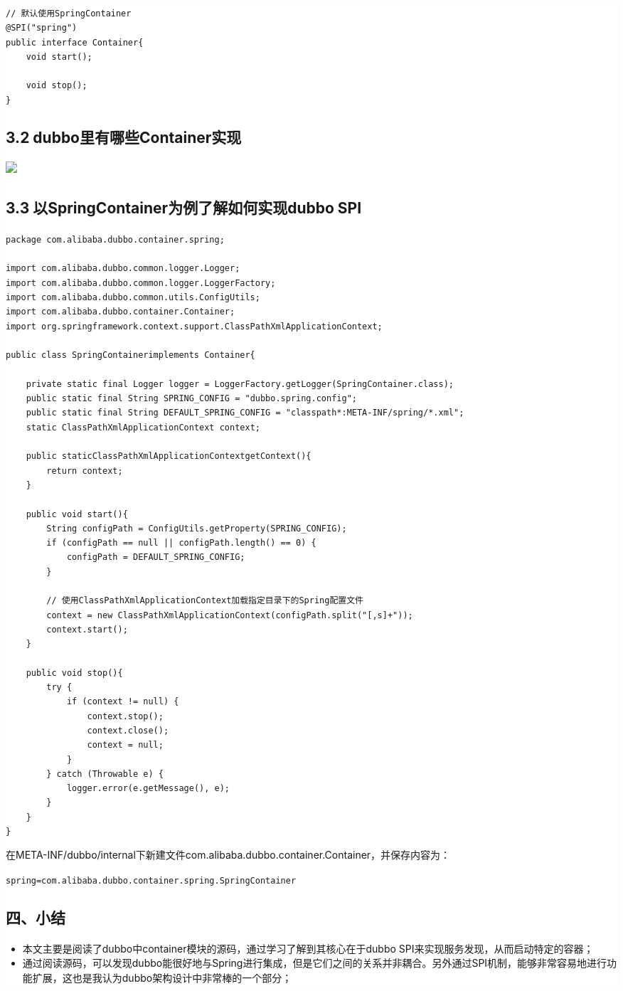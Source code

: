 
    // 默认使用SpringContainer
    @SPI("spring")
    public interface Container{
        void start();
        
        void stop();
    }
    

## 3.2 dubbo里有哪些Container实现 

![](/wp-content/uploads/2017/07/1499955708.png)

## 3.3 以SpringContainer为例了解如何实现dubbo SPI 

    package com.alibaba.dubbo.container.spring;
    
    import com.alibaba.dubbo.common.logger.Logger;
    import com.alibaba.dubbo.common.logger.LoggerFactory;
    import com.alibaba.dubbo.common.utils.ConfigUtils;
    import com.alibaba.dubbo.container.Container;
    import org.springframework.context.support.ClassPathXmlApplicationContext;
    
    public class SpringContainerimplements Container{
    
        private static final Logger logger = LoggerFactory.getLogger(SpringContainer.class);
        public static final String SPRING_CONFIG = "dubbo.spring.config";
        public static final String DEFAULT_SPRING_CONFIG = "classpath*:META-INF/spring/*.xml";
        static ClassPathXmlApplicationContext context;
    
        public staticClassPathXmlApplicationContextgetContext(){
            return context;
        }
    
        public void start(){
            String configPath = ConfigUtils.getProperty(SPRING_CONFIG);
            if (configPath == null || configPath.length() == 0) {
                configPath = DEFAULT_SPRING_CONFIG;
            }
          
            // 使用ClassPathXmlApplicationContext加载指定目录下的Spring配置文件
            context = new ClassPathXmlApplicationContext(configPath.split("[,s]+"));
            context.start();
        }
    
        public void stop(){
            try {
                if (context != null) {
                    context.stop();
                    context.close();
                    context = null;
                }
            } catch (Throwable e) {
                logger.error(e.getMessage(), e);
            }
        }
    }
    

在META-INF/dubbo/internal下新建文件com.alibaba.dubbo.container.Container，并保存内容为： 

    spring=com.alibaba.dubbo.container.spring.SpringContainer
    

## 四、小结 

- 本文主要是阅读了dubbo中container模块的源码，通过学习了解到其核心在于dubbo SPI来实现服务发现，从而启动特定的容器；
- 通过阅读源码，可以发现dubbo能很好地与Spring进行集成，但是它们之间的关系并非耦合。另外通过SPI机制，能够非常容易地进行功能扩展，这也是我认为dubbo架构设计中非常棒的一个部分；